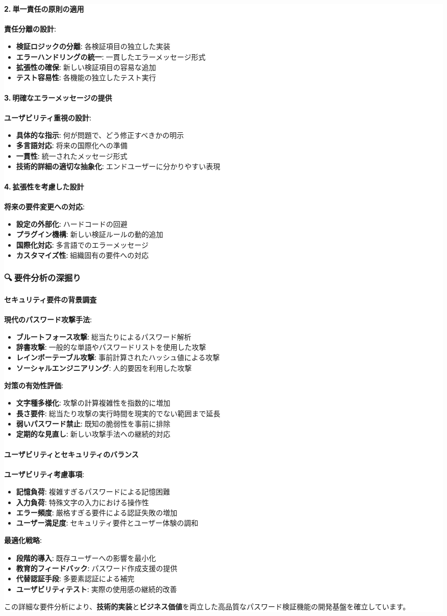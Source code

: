 #### 2. 単一責任の原則の適用

**責任分離の設計**:
- **検証ロジックの分離**: 各検証項目の独立した実装
- **エラーハンドリングの統一**: 一貫したエラーメッセージ形式
- **拡張性の確保**: 新しい検証項目の容易な追加
- **テスト容易性**: 各機能の独立したテスト実行

#### 3. 明確なエラーメッセージの提供

**ユーザビリティ重視の設計**:
- **具体的な指示**: 何が問題で、どう修正すべきかの明示
- **多言語対応**: 将来の国際化への準備
- **一貫性**: 統一されたメッセージ形式
- **技術的詳細の適切な抽象化**: エンドユーザーに分かりやすい表現

#### 4. 拡張性を考慮した設計

**将来の要件変更への対応**:
- **設定の外部化**: ハードコードの回避
- **プラグイン機構**: 新しい検証ルールの動的追加
- **国際化対応**: 多言語でのエラーメッセージ
- **カスタマイズ性**: 組織固有の要件への対応

### 🔍 要件分析の深掘り

#### セキュリティ要件の背景調査

**現代のパスワード攻撃手法**:
- **ブルートフォース攻撃**: 総当たりによるパスワード解析
- **辞書攻撃**: 一般的な単語やパスワードリストを使用した攻撃
- **レインボーテーブル攻撃**: 事前計算されたハッシュ値による攻撃
- **ソーシャルエンジニアリング**: 人的要因を利用した攻撃

**対策の有効性評価**:
- **文字種多様化**: 攻撃の計算複雑性を指数的に増加
- **長さ要件**: 総当たり攻撃の実行時間を現実的でない範囲まで延長
- **弱いパスワード禁止**: 既知の脆弱性を事前に排除
- **定期的な見直し**: 新しい攻撃手法への継続的対応

#### ユーザビリティとセキュリティのバランス

**ユーザビリティ考慮事項**:
- **記憶負荷**: 複雑すぎるパスワードによる記憶困難
- **入力負荷**: 特殊文字の入力における操作性
- **エラー頻度**: 厳格すぎる要件による認証失敗の増加
- **ユーザー満足度**: セキュリティ要件とユーザー体験の調和

**最適化戦略**:
- **段階的導入**: 既存ユーザーへの影響を最小化
- **教育的フィードバック**: パスワード作成支援の提供
- **代替認証手段**: 多要素認証による補完
- **ユーザビリティテスト**: 実際の使用感の継続的改善

この詳細な要件分析により、**技術的実装**と**ビジネス価値**を両立した高品質なパスワード検証機能の開発基盤を確立しています。 